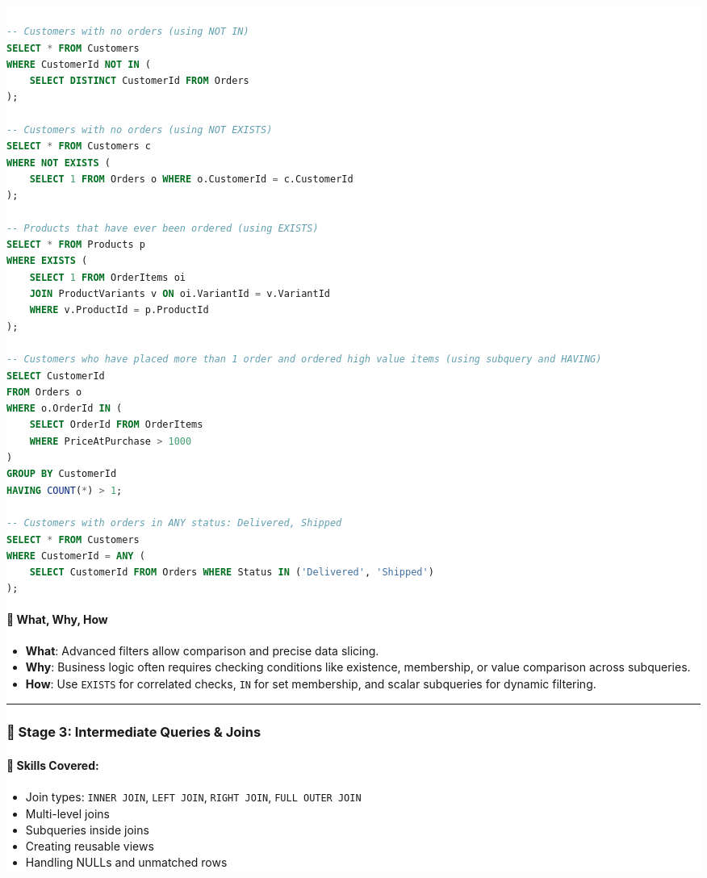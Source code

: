 ```sql

-- Customers with no orders (using NOT IN)
SELECT * FROM Customers
WHERE CustomerId NOT IN (
    SELECT DISTINCT CustomerId FROM Orders
);

-- Customers with no orders (using NOT EXISTS)
SELECT * FROM Customers c
WHERE NOT EXISTS (
    SELECT 1 FROM Orders o WHERE o.CustomerId = c.CustomerId
);

-- Products that have ever been ordered (using EXISTS)
SELECT * FROM Products p
WHERE EXISTS (
    SELECT 1 FROM OrderItems oi
    JOIN ProductVariants v ON oi.VariantId = v.VariantId
    WHERE v.ProductId = p.ProductId
);

-- Customers who have placed more than 1 order and ordered high value items (using subquery and HAVING)
SELECT CustomerId
FROM Orders o
WHERE o.OrderId IN (
    SELECT OrderId FROM OrderItems
    WHERE PriceAtPurchase > 1000
)
GROUP BY CustomerId
HAVING COUNT(*) > 1;

-- Customers with orders in ANY status: Delivered, Shipped
SELECT * FROM Customers
WHERE CustomerId = ANY (
    SELECT CustomerId FROM Orders WHERE Status IN ('Delivered', 'Shipped')
);
```

#### 🧵 What, Why, How
- **What**: Advanced filters allow comparison and precise data slicing.
- **Why**: Business logic often requires checking conditions like existence, membership, or value comparison across subqueries.
- **How**: Use `EXISTS` for correlated checks, `IN` for set membership, and scalar subqueries for dynamic filtering.

---

### 🔗 Stage 3: Intermediate Queries & Joins

#### 🔬 Skills Covered:
- Join types: `INNER JOIN`, `LEFT JOIN`, `RIGHT JOIN`, `FULL OUTER JOIN`
- Multi-level joins
- Subqueries inside joins
- Creating reusable views
- Handling NULLs and unmatched rows
